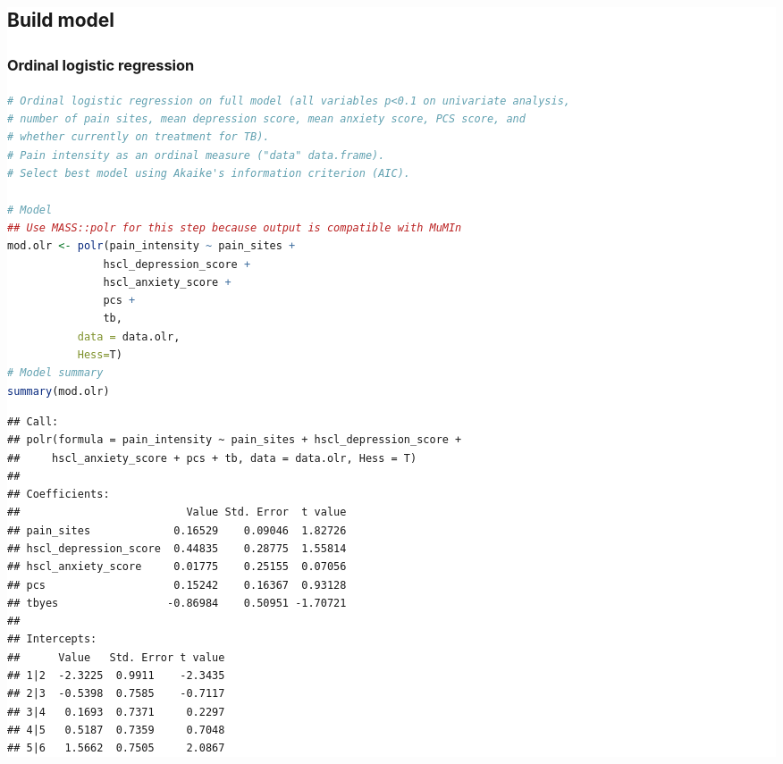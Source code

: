 Build model
-----------

### Ordinal logistic regression

``` r
# Ordinal logistic regression on full model (all variables p<0.1 on univariate analysis, 
# number of pain sites, mean depression score, mean anxiety score, PCS score, and 
# whether currently on treatment for TB).
# Pain intensity as an ordinal measure ("data" data.frame).
# Select best model using Akaike's information criterion (AIC).

# Model
## Use MASS::polr for this step because output is compatible with MuMIn
mod.olr <- polr(pain_intensity ~ pain_sites + 
               hscl_depression_score +
               hscl_anxiety_score +
               pcs +
               tb, 
           data = data.olr,
           Hess=T)
# Model summary 
summary(mod.olr)
```

    ## Call:
    ## polr(formula = pain_intensity ~ pain_sites + hscl_depression_score + 
    ##     hscl_anxiety_score + pcs + tb, data = data.olr, Hess = T)
    ## 
    ## Coefficients:
    ##                          Value Std. Error  t value
    ## pain_sites             0.16529    0.09046  1.82726
    ## hscl_depression_score  0.44835    0.28775  1.55814
    ## hscl_anxiety_score     0.01775    0.25155  0.07056
    ## pcs                    0.15242    0.16367  0.93128
    ## tbyes                 -0.86984    0.50951 -1.70721
    ## 
    ## Intercepts:
    ##      Value   Std. Error t value
    ## 1|2  -2.3225  0.9911    -2.3435
    ## 2|3  -0.5398  0.7585    -0.7117
    ## 3|4   0.1693  0.7371     0.2297
    ## 4|5   0.5187  0.7359     0.7048
    ## 5|6   1.5662  0.7505     2.0867